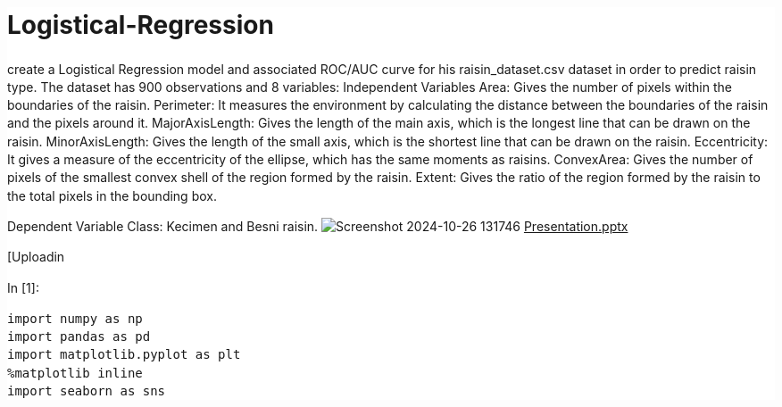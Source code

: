 # Logistical-Regression
create a Logistical Regression model and associated 
ROC/AUC curve for his raisin_dataset.csv dataset in order to predict raisin type.
The dataset has 900 observations and 8 variables:
Independent Variables
Area: Gives the number of pixels within the boundaries of the raisin. 
Perimeter: It measures the environment by calculating the distance between the boundaries of the raisin 
and the pixels around it. 
MajorAxisLength: Gives the length of the main axis, which is the longest line that can be drawn on the 
raisin. 
MinorAxisLength: Gives the length of the small axis, which is the shortest line that can be drawn on 
the raisin. 
Eccentricity: It gives a measure of the eccentricity of the ellipse, which has the same moments as 
raisins. 
ConvexArea: Gives the number of pixels of the smallest convex shell of the region formed by the 
raisin. 
Extent: Gives the ratio of the region formed by the raisin to the total pixels in the bounding box. 

Dependent Variable
Class: Kecimen and Besni raisin.
![Screenshot 2024-10-26 131746](https://github.com/user-attachments/assets/fc288760-3223-43bc-986f-14d89a45ac9c)
[Presentation.pptx](https://github.com/user-attachments/files/17531434/Presentation.pptx)

[Uploadin<!DOCTYPE html PUBLIC "-//W3C//DTD XHTML 1.0 Transitional//EN" "http://www.w3.org/TR/xhtml1/DTD/xhtml1-transitional.dtd"><html><head></head><body>















    




    
    
    
    

<div class="jp-Cell jp-CodeCell jp-Notebook-cell jp-mod-noOutputs">
<div class="jp-Cell-inputWrapper">
<div class="jp-Collapser jp-InputCollapser jp-Cell-inputCollapser">
</div>
<div class="jp-InputArea jp-Cell-inputArea">
<div class="jp-InputPrompt jp-InputArea-prompt">In&#160;[1]:</div>
<div class="jp-CodeMirrorEditor jp-Editor jp-InputArea-editor">
     <div class="CodeMirror cm-s-jupyter">
<div class="highlight hl-ipython3"><pre><span></span><span class="kn">import</span> <span class="nn">numpy</span> <span class="k">as</span> <span class="nn">np</span>
<span class="kn">import</span> <span class="nn">pandas</span> <span class="k">as</span> <span class="nn">pd</span>
<span class="kn">import</span> <span class="nn">matplotlib.pyplot</span> <span class="k">as</span> <span class="nn">plt</span>
<span class="o">%</span><span class="k">matplotlib</span> inline
<span class="kn">import</span> <span class="nn">seaborn</span> <span class="k">as</span> <span class="nn">sns</span>
</pre></div>
